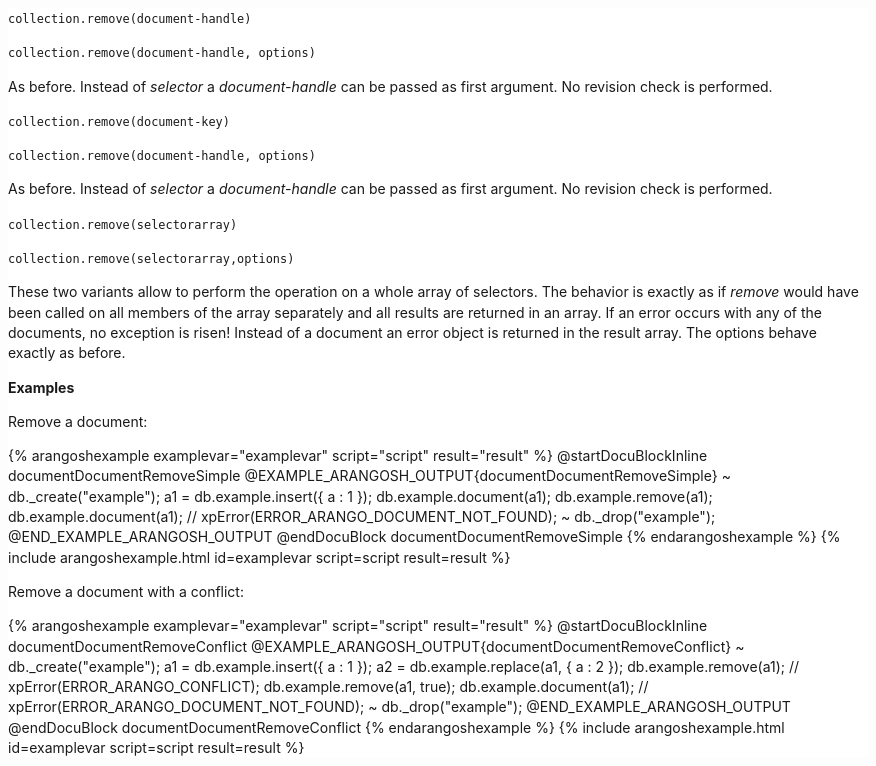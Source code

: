 `collection.remove(document-handle)`

`collection.remove(document-handle, options)`

As before. Instead of *selector* a *document-handle* can be passed as
first argument. No revision check is performed.

`collection.remove(document-key)`

`collection.remove(document-handle, options)`

As before. Instead of *selector* a *document-handle* can be passed as
first argument. No revision check is performed.

`collection.remove(selectorarray)`

`collection.remove(selectorarray,options)`

These two variants allow to perform the operation on a whole array of
selectors. The behavior is exactly as if *remove* would have been called on all
members of the array separately and all results are returned in an array. If an
error occurs with any of the documents, no exception is risen! Instead of a
document an error object is returned in the result array. The options behave
exactly as before.

**Examples**


Remove a document:

{% arangoshexample examplevar="examplevar" script="script" result="result" %}
    @startDocuBlockInline documentDocumentRemoveSimple
    @EXAMPLE_ARANGOSH_OUTPUT{documentDocumentRemoveSimple}
    ~ db._create("example");
      a1 = db.example.insert({ a : 1 });
      db.example.document(a1);
      db.example.remove(a1);
      db.example.document(a1); // xpError(ERROR_ARANGO_DOCUMENT_NOT_FOUND);
    ~ db._drop("example");
    @END_EXAMPLE_ARANGOSH_OUTPUT
    @endDocuBlock documentDocumentRemoveSimple
{% endarangoshexample %}
{% include arangoshexample.html id=examplevar script=script result=result %}

Remove a document with a conflict:

{% arangoshexample examplevar="examplevar" script="script" result="result" %}
    @startDocuBlockInline documentDocumentRemoveConflict
    @EXAMPLE_ARANGOSH_OUTPUT{documentDocumentRemoveConflict}
    ~ db._create("example");
      a1 = db.example.insert({ a : 1 });
      a2 = db.example.replace(a1, { a : 2 });
      db.example.remove(a1);       // xpError(ERROR_ARANGO_CONFLICT);
      db.example.remove(a1, true);
      db.example.document(a1);     // xpError(ERROR_ARANGO_DOCUMENT_NOT_FOUND);
    ~ db._drop("example");
    @END_EXAMPLE_ARANGOSH_OUTPUT
    @endDocuBlock documentDocumentRemoveConflict
{% endarangoshexample %}
{% include arangoshexample.html id=examplevar script=script result=result %}

